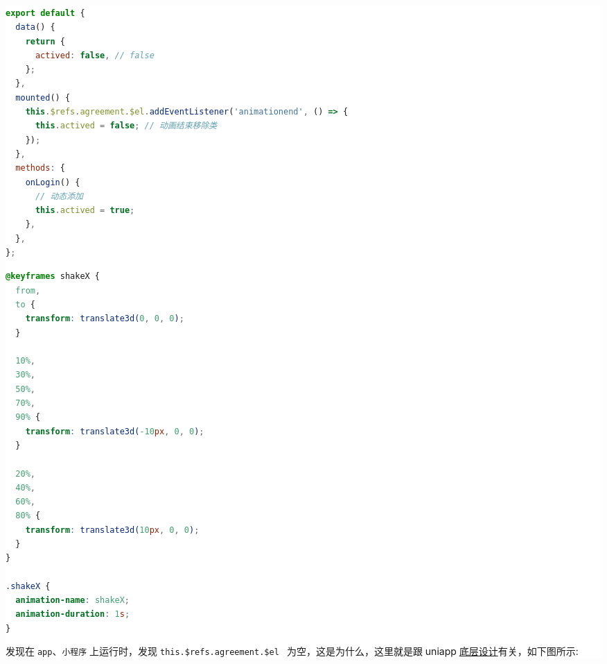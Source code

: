 ```js
export default {
  data() {
    return {
      actived: false, // false
    };
  },
  mounted() {
    this.$refs.agreement.$el.addEventListener('animationend', () => {
      this.actived = false; // 动画结束移除类
    });
  },
  methods: {
    onLogin() {
      // 动态添加
      this.actived = true;
    },
  },
};
```

```css
@keyframes shakeX {
  from,
  to {
    transform: translate3d(0, 0, 0);
  }

  10%,
  30%,
  50%,
  70%,
  90% {
    transform: translate3d(-10px, 0, 0);
  }

  20%,
  40%,
  60%,
  80% {
    transform: translate3d(10px, 0, 0);
  }
}

.shakeX {
  animation-name: shakeX;
  animation-duration: 1s;
}
```

发现在 `app`、`小程序` 上运行时，发现 `this.$refs.agreement.$el ` 为空，这是为什么，这里就是跟 uniapp [底层设计](https://uniapp.dcloud.net.cn/#%E7%9C%8B%E8%A7%86%E9%A2%91-10%E5%88%86%E9%92%9F%E4%BA%86%E8%A7%A3uni-app)有关，如下图所示:
